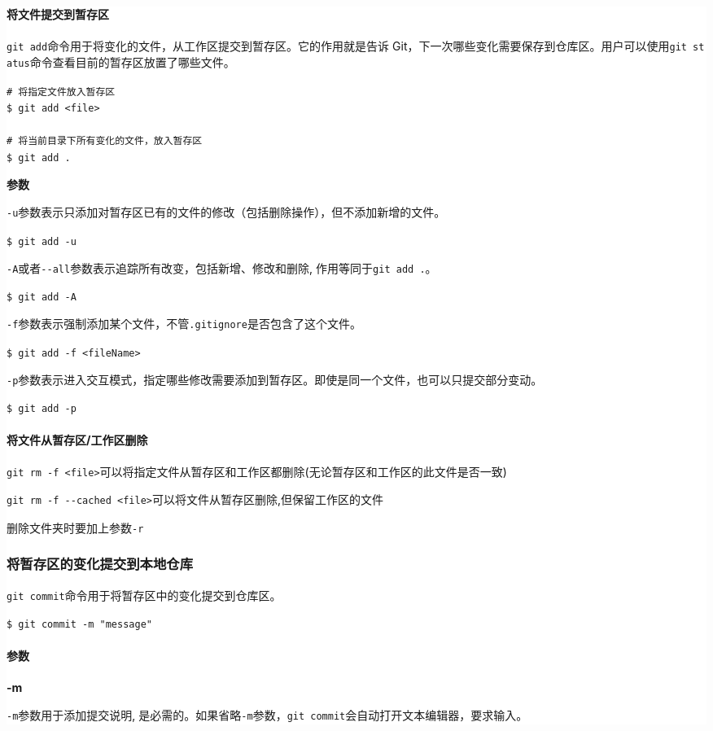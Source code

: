 #### 将文件提交到暂存区

`git add`命令用于将变化的文件，从工作区提交到暂存区。它的作用就是告诉 Git，下一次哪些变化需要保存到仓库区。用户可以使用`git status`命令查看目前的暂存区放置了哪些文件。

```shell
# 将指定文件放入暂存区
$ git add <file>

# 将当前目录下所有变化的文件，放入暂存区
$ git add .
```

**参数**

`-u`参数表示只添加对暂存区已有的文件的修改（包括删除操作），但不添加新增的文件。

```shell
$ git add -u
```

`-A`或者`--all`参数表示追踪所有改变，包括新增、修改和删除, 作用等同于`git add .`。

```shell
$ git add -A
```

`-f`参数表示强制添加某个文件，不管`.gitignore`是否包含了这个文件。

```shell
$ git add -f <fileName>
```

`-p`参数表示进入交互模式，指定哪些修改需要添加到暂存区。即使是同一个文件，也可以只提交部分变动。

```shell
$ git add -p
```

#### 将文件从暂存区/工作区删除

`git rm -f <file>`可以将指定文件从暂存区和工作区都删除(无论暂存区和工作区的此文件是否一致)

`git rm -f --cached <file>`可以将文件从暂存区删除,但保留工作区的文件

删除文件夹时要加上参数`-r`



### 将暂存区的变化提交到本地仓库

`git commit`命令用于将暂存区中的变化提交到仓库区。

```shell
$ git commit -m "message"
```

#### 参数

**-m**

`-m`参数用于添加提交说明, 是必需的。如果省略`-m`参数，`git commit`会自动打开文本编辑器，要求输入。
